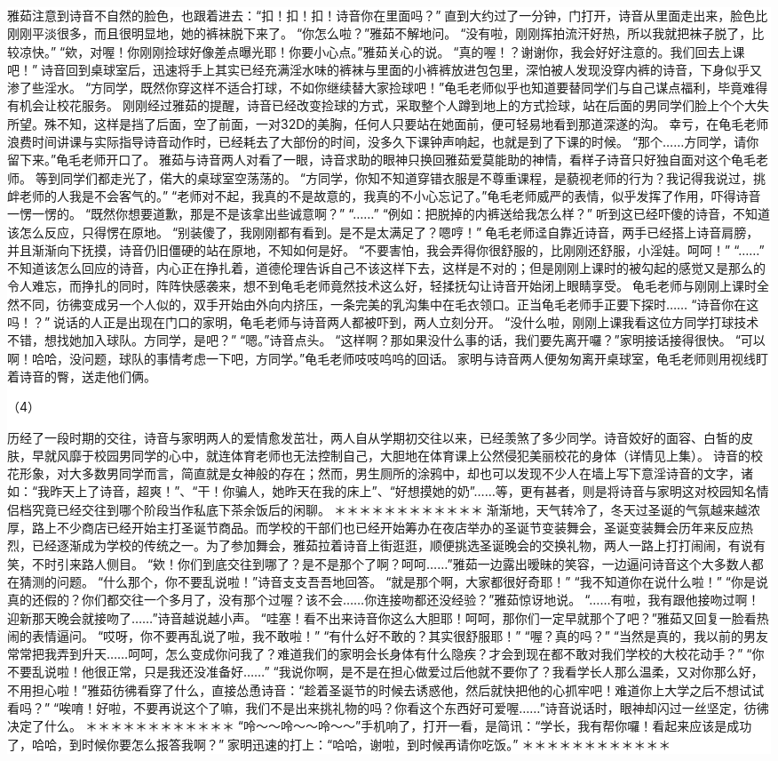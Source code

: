 雅茹注意到诗音不自然的脸色，也跟着进去：“扣！扣！扣！诗音你在里面吗？”
直到大约过了一分钟，门打开，诗音从里面走出来，脸色比刚刚平淡很多，而且很明显地，她的裤袜脱下来了。
“你怎么啦？”雅茹不解地问。
“没有啦，刚刚挥拍流汗好热，所以我就把袜子脱了，比较凉快。”
“欸，对喔！你刚刚捡球好像差点曝光耶！你要小心点。”雅茹关心的说。
“真的喔！？谢谢你，我会好好注意的。我们回去上课吧！”
诗音回到桌球室后，迅速将手上其实已经充满淫水味的裤袜与里面的小裤裤放进包包里，深怕被人发现没穿内裤的诗音，下身似乎又渗了些淫水。
“方同学，既然你穿这样不适合打球，不如你继续替大家捡球吧！”龟毛老师似乎也知道要替同学们与自己谋点福利，毕竟难得有机会让校花服务。
刚刚经过雅茹的提醒，诗音已经改变捡球的方式，采取整个人蹲到地上的方式捡球，站在后面的男同学们脸上个个大失所望。殊不知，这样是挡了后面，空了前面，一对32D的美胸，任何人只要站在她面前，便可轻易地看到那道深遂的沟。
幸亏，在龟毛老师浪费时间讲课与实际指导诗音动作时，已经耗去了大部份的时间，没多久下课钟声响起，也就是到了下课的时候。
“那个……方同学，请你留下来。”龟毛老师开口了。
雅茹与诗音两人对看了一眼，诗音求助的眼神只换回雅茹爱莫能助的神情，看样子诗音只好独自面对这个龟毛老师。
等到同学们都走光了，偌大的桌球室空荡荡的。
“方同学，你知不知道穿错衣服是不尊重课程，是藐视老师的行为？我记得我说过，挑衅老师的人我是不会客气的。”
“老师对不起，我真的不是故意的，我真的不小心忘记了。”龟毛老师威严的表情，似乎发挥了作用，吓得诗音一愣一愣的。
“既然你想要道歉，那是不是该拿出些诚意啊？”
“……”
“例如：把脱掉的内裤送给我怎么样？”
听到这已经吓傻的诗音，不知道该怎么反应，只得愣在原地。
“别装傻了，我刚刚都有看到。是不是太满足了？嗯哼！”
龟毛老师迳自靠近诗音，两手已经搭上诗音肩膀，并且渐渐向下抚摸，诗音仍旧僵硬的站在原地，不知如何是好。
“不要害怕，我会弄得你很舒服的，比刚刚还舒服，小淫娃。呵呵！”
“……”
不知道该怎么回应的诗音，内心正在挣扎着，道德伦理告诉自己不该这样下去，这样是不对的；但是刚刚上课时的被勾起的感觉又是那么的令人难忘，而挣扎的同时，阵阵快感袭来，想不到龟毛老师竟然技术这么好，轻揉抚勾让诗音开始闭上眼睛享受。
龟毛老师与刚刚上课时全然不同，彷彿变成另一个人似的，双手开始由外向内挤压，一条完美的乳沟集中在毛衣领口。正当龟毛老师手正要下探时……
“诗音你在这吗！？”
说话的人正是出现在门口的家明，龟毛老师与诗音两人都被吓到，两人立刻分开。
“没什么啦，刚刚上课我看这位方同学打球技术不错，想找她加入球队。方同学，是吧？”
“嗯。”诗音点头。
“这样啊？那如果没什么事的话，我们要先离开囉？”家明接话接得很快。
“可以啊！哈哈，没问题，球队的事情考虑一下吧，方同学。”龟毛老师吱吱呜呜的回话。
家明与诗音两人便匆匆离开桌球室，龟毛老师则用视线盯着诗音的臀，送走他们俩。




（4）

历经了一段时期的交往，诗音与家明两人的爱情愈发茁壮，两人自从学期初交往以来，已经羡煞了多少同学。诗音姣好的面容、白皙的皮肤，早就风靡于校园男同学的心中，就连体育老师也无法控制自己，大胆地在体育课上公然侵犯美丽校花的身体（详情见上集）。
诗音的校花形象，对大多数男同学而言，简直就是女神般的存在；然而，男生厕所的涂鸦中，却也可以发现不少人在墙上写下意淫诗音的文字，诸如：“我昨天上了诗音，超爽！”、“干！你骗人，她昨天在我的床上”、“好想摸她的奶”……等，更有甚者，则是将诗音与家明这对校园知名情侣档究竟已经交往到哪个阶段当作私底下茶余饭后的闲聊。
＊＊＊＊＊＊＊＊＊＊＊＊
渐渐地，天气转冷了，冬天过圣诞的气氛越来越浓厚，路上不少商店已经开始主打圣诞节商品。而学校的干部们也已经开始筹办在夜店举办的圣诞节变装舞会，圣诞变装舞会历年来反应热烈，已经逐渐成为学校的传统之一。为了参加舞会，雅茹拉着诗音上街逛逛，顺便挑选圣诞晚会的交换礼物，两人一路上打打闹闹，有说有笑，不时引来路人侧目。
“欸！你们到底交往到哪了？是不是那个了啊？呵呵……”雅茹一边露出暧昧的笑容，一边逼问诗音这个大多数人都在猜测的问题。
“什么那个，你不要乱说啦！”诗音支支吾吾地回答。
“就是那个啊，大家都很好奇耶！”
“我不知道你在说什么啦！”
“你是说真的还假的？你们都交往一个多月了，没有那个过喔？该不会……你连接吻都还没经验？”雅茹惊讶地说。
“……有啦，我有跟他接吻过啊！迎新那天晚会就接吻了……”诗音越说越小声。
“哇塞！看不出来诗音你这么大胆耶！呵呵，那你们一定早就那个了吧？”雅茹又回复一脸看热闹的表情逼问。
“哎呀，你不要再乱说了啦，我不敢啦！”
“有什么好不敢的？其实很舒服耶！”
“喔？真的吗？”
“当然是真的，我以前的男友常常把我弄到升天……呵呵，怎么变成你问我了？难道我们的家明会长身体有什么隐疾？才会到现在都不敢对我们学校的大校花动手？”
“你不要乱说啦！他很正常，只是我还没准备好……”
“我说你啊，是不是在担心做爱过后他就不要你了？我看学长人那么温柔，又对你那么好，不用担心啦！”雅茹彷彿看穿了什么，直接怂恿诗音：“趁着圣诞节的时候去诱惑他，然后就快把他的心抓牢吧！难道你上大学之后不想试试看吗？”
“唉唷！好啦，不要再说这个了嘛，我们不是出来挑礼物的吗？你看这个东西好可爱喔……”诗音说话时，眼神却闪过一丝坚定，彷彿决定了什么。
＊＊＊＊＊＊＊＊＊＊＊＊
“呤～～呤～～呤～～”手机响了，打开一看，是简讯：“学长，我有帮你囉！看起来应该是成功了，哈哈，到时候你要怎么报答我啊？”
家明迅速的打上：“哈哈，谢啦，到时候再请你吃饭。”
＊＊＊＊＊＊＊＊＊＊＊＊
